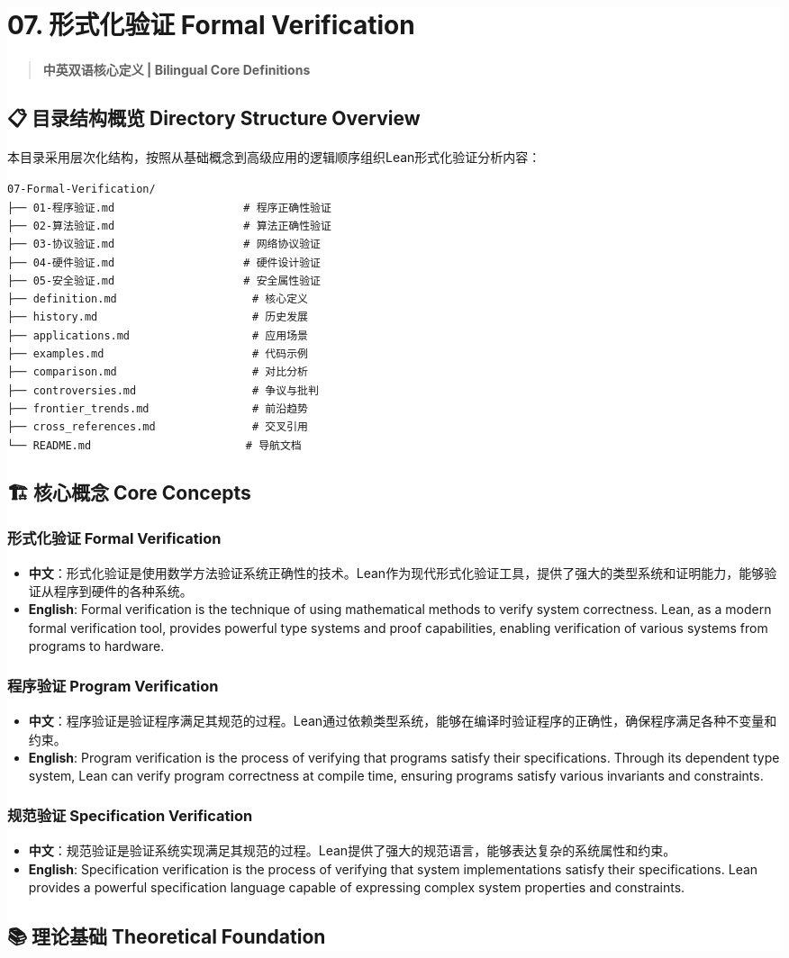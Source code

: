 # 07. 形式化验证 Formal Verification

> **中英双语核心定义 | Bilingual Core Definitions**

## 📋 目录结构概览 Directory Structure Overview

本目录采用层次化结构，按照从基础概念到高级应用的逻辑顺序组织Lean形式化验证分析内容：

```text
07-Formal-Verification/
├── 01-程序验证.md                    # 程序正确性验证
├── 02-算法验证.md                    # 算法正确性验证
├── 03-协议验证.md                    # 网络协议验证
├── 04-硬件验证.md                    # 硬件设计验证
├── 05-安全验证.md                    # 安全属性验证
├── definition.md                     # 核心定义
├── history.md                        # 历史发展
├── applications.md                   # 应用场景
├── examples.md                       # 代码示例
├── comparison.md                     # 对比分析
├── controversies.md                  # 争议与批判
├── frontier_trends.md                # 前沿趋势
├── cross_references.md               # 交叉引用
└── README.md                        # 导航文档
```

## 🏗️ 核心概念 Core Concepts

### 形式化验证 Formal Verification

- **中文**：形式化验证是使用数学方法验证系统正确性的技术。Lean作为现代形式化验证工具，提供了强大的类型系统和证明能力，能够验证从程序到硬件的各种系统。
- **English**: Formal verification is the technique of using mathematical methods to verify system correctness. Lean, as a modern formal verification tool, provides powerful type systems and proof capabilities, enabling verification of various systems from programs to hardware.

### 程序验证 Program Verification

- **中文**：程序验证是验证程序满足其规范的过程。Lean通过依赖类型系统，能够在编译时验证程序的正确性，确保程序满足各种不变量和约束。
- **English**: Program verification is the process of verifying that programs satisfy their specifications. Through its dependent type system, Lean can verify program correctness at compile time, ensuring programs satisfy various invariants and constraints.

### 规范验证 Specification Verification

- **中文**：规范验证是验证系统实现满足其规范的过程。Lean提供了强大的规范语言，能够表达复杂的系统属性和约束。
- **English**: Specification verification is the process of verifying that system implementations satisfy their specifications. Lean provides a powerful specification language capable of expressing complex system properties and constraints.

## 📚 理论基础 Theoretical Foundation
